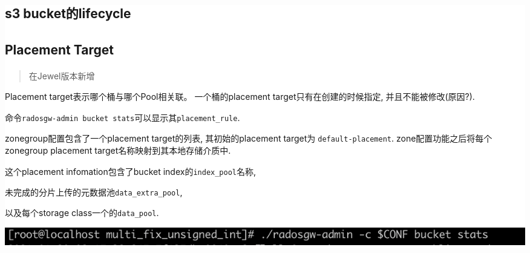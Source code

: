 ## s3 bucket的lifecycle



## Placement Target

>  在Jewel版本新增

Placement target表示哪个桶与哪个Pool相关联。 一个桶的placement target只有在创建的时候指定, 并且不能被修改(原因?).

命令`radosgw-admin bucket stats`可以显示其`placement_rule`.

zonegroup配置包含了一个placement target的列表, 其初始的placement target为 `default-placement`. zone配置功能之后将每个zonegroup placement target名称映射到其本地存储介质中. 

这个placement infomation包含了bucket index的`index_pool`名称,

 未完成的分片上传的元数据池`data_extra_pool`,

以及每个storage class一个的`data_pool`.

![image-20210120152106372](.1.CSP%E8%B0%83%E7%A0%94%EF%BC%9AStorage%20Class.assets/image-20210120152106372.png)
